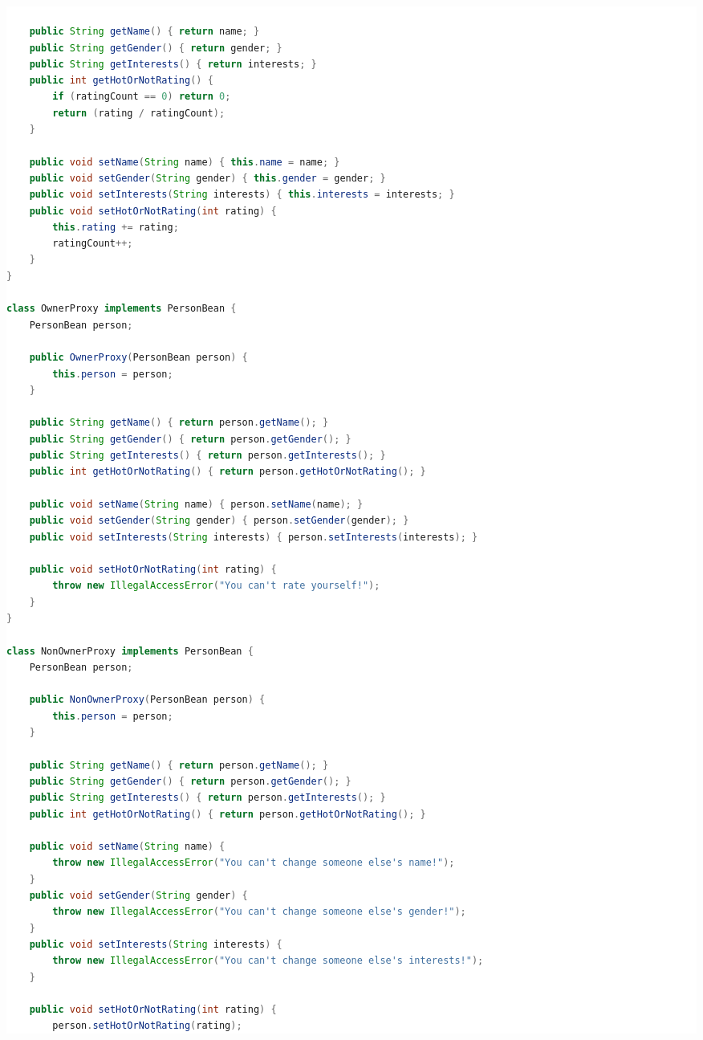 ```java

    public String getName() { return name; }
    public String getGender() { return gender; }
    public String getInterests() { return interests; }
    public int getHotOrNotRating() {
        if (ratingCount == 0) return 0;
        return (rating / ratingCount);
    }

    public void setName(String name) { this.name = name; }
    public void setGender(String gender) { this.gender = gender; }
    public void setInterests(String interests) { this.interests = interests; }
    public void setHotOrNotRating(int rating) {
        this.rating += rating;
        ratingCount++;
    }
}

class OwnerProxy implements PersonBean {
    PersonBean person;

    public OwnerProxy(PersonBean person) {
        this.person = person;
    }

    public String getName() { return person.getName(); }
    public String getGender() { return person.getGender(); }
    public String getInterests() { return person.getInterests(); }
    public int getHotOrNotRating() { return person.getHotOrNotRating(); }

    public void setName(String name) { person.setName(name); }
    public void setGender(String gender) { person.setGender(gender); }
    public void setInterests(String interests) { person.setInterests(interests); }

    public void setHotOrNotRating(int rating) {
        throw new IllegalAccessError("You can't rate yourself!");
    }
}

class NonOwnerProxy implements PersonBean {
    PersonBean person;

    public NonOwnerProxy(PersonBean person) {
        this.person = person;
    }

    public String getName() { return person.getName(); }
    public String getGender() { return person.getGender(); }
    public String getInterests() { return person.getInterests(); }
    public int getHotOrNotRating() { return person.getHotOrNotRating(); }

    public void setName(String name) {
        throw new IllegalAccessError("You can't change someone else's name!");
    }
    public void setGender(String gender) {
        throw new IllegalAccessError("You can't change someone else's gender!");
    }
    public void setInterests(String interests) {
        throw new IllegalAccessError("You can't change someone else's interests!");
    }

    public void setHotOrNotRating(int rating) {
        person.setHotOrNotRating(rating);
```